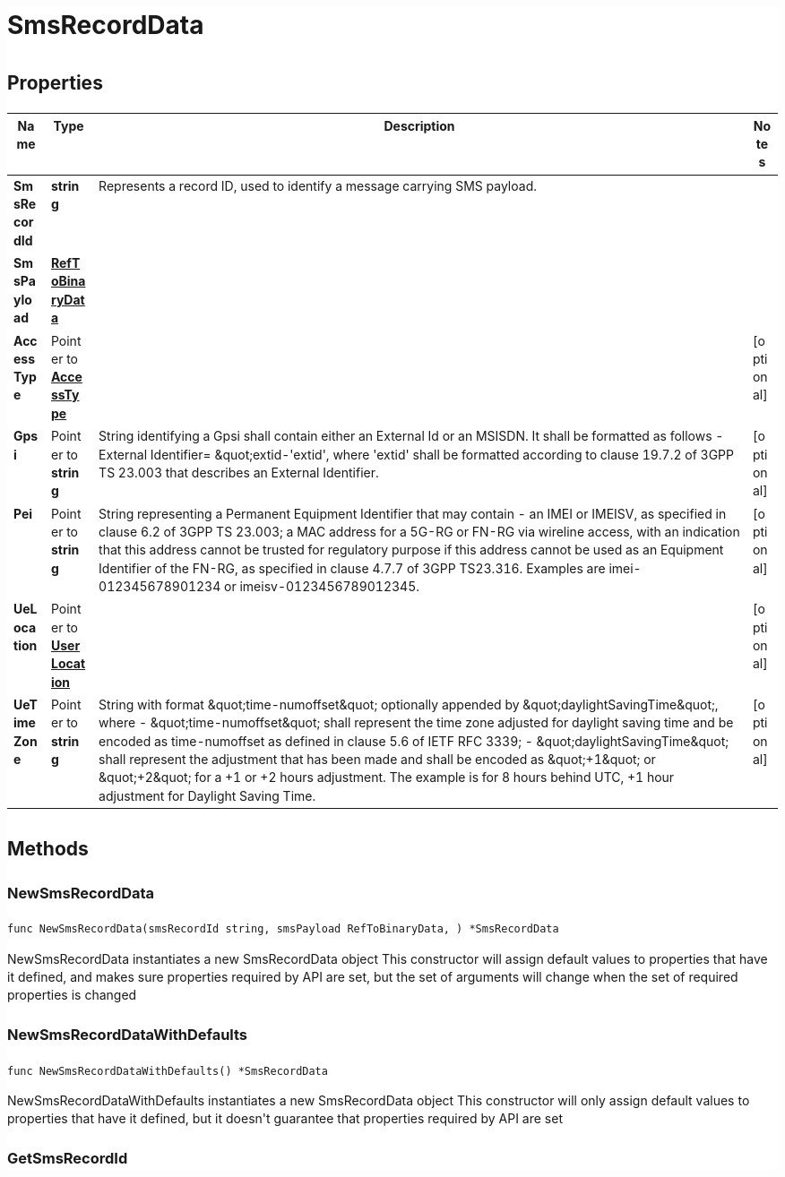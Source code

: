 # SmsRecordData

## Properties

Name | Type | Description | Notes
------------ | ------------- | ------------- | -------------
**SmsRecordId** | **string** | Represents a record ID, used to identify a message carrying SMS payload. | 
**SmsPayload** | [**RefToBinaryData**](RefToBinaryData.md) |  | 
**AccessType** | Pointer to [**AccessType**](AccessType.md) |  | [optional] 
**Gpsi** | Pointer to **string** | String identifying a Gpsi shall contain either an External Id or an MSISDN.  It shall be formatted as follows -External Identifier&#x3D; \&quot;extid-&#39;extid&#39;, where &#39;extid&#39;  shall be formatted according to clause 19.7.2 of 3GPP TS 23.003 that describes an  External Identifier.   | [optional] 
**Pei** | Pointer to **string** | String representing a Permanent Equipment Identifier that may contain - an IMEI or IMEISV, as  specified in clause 6.2 of 3GPP TS 23.003; a MAC address for a 5G-RG or FN-RG via  wireline  access, with an indication that this address cannot be trusted for regulatory purpose if this  address cannot be used as an Equipment Identifier of the FN-RG, as specified in clause 4.7.7  of 3GPP TS23.316. Examples are imei-012345678901234 or imeisv-0123456789012345.   | [optional] 
**UeLocation** | Pointer to [**UserLocation**](UserLocation.md) |  | [optional] 
**UeTimeZone** | Pointer to **string** | String with format \&quot;time-numoffset\&quot; optionally appended by \&quot;daylightSavingTime\&quot;, where  - \&quot;time-numoffset\&quot; shall represent the time zone adjusted for daylight saving time and be    encoded as time-numoffset as defined in clause 5.6 of IETF RFC 3339;  - \&quot;daylightSavingTime\&quot; shall represent the adjustment that has been made and shall be    encoded as \&quot;+1\&quot; or \&quot;+2\&quot; for a +1 or +2 hours adjustment.   The example is for 8 hours behind UTC, +1 hour adjustment for Daylight Saving Time.  | [optional] 

## Methods

### NewSmsRecordData

`func NewSmsRecordData(smsRecordId string, smsPayload RefToBinaryData, ) *SmsRecordData`

NewSmsRecordData instantiates a new SmsRecordData object
This constructor will assign default values to properties that have it defined,
and makes sure properties required by API are set, but the set of arguments
will change when the set of required properties is changed

### NewSmsRecordDataWithDefaults

`func NewSmsRecordDataWithDefaults() *SmsRecordData`

NewSmsRecordDataWithDefaults instantiates a new SmsRecordData object
This constructor will only assign default values to properties that have it defined,
but it doesn't guarantee that properties required by API are set

### GetSmsRecordId
